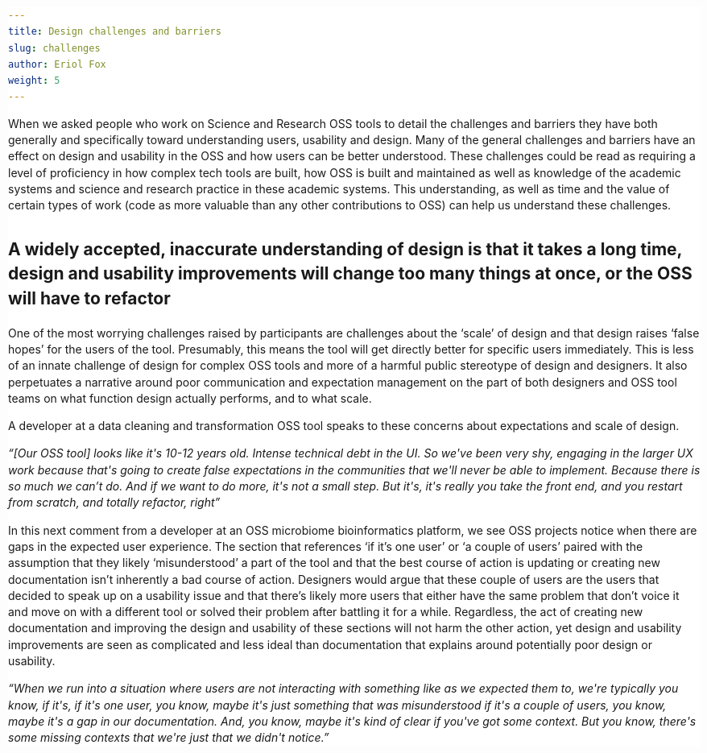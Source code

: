 ```yaml
---
title: Design challenges and barriers
slug: challenges
author: Eriol Fox
weight: 5
---
```

When we asked people who work on Science and Research OSS tools to detail the challenges and barriers they have both generally and specifically toward understanding users, usability and design. Many of the general challenges and barriers have an effect on design and usability in the OSS and how users can be better understood. These challenges could be read as requiring a level of proficiency in how complex tech tools are built, how OSS is built and maintained as well as knowledge of the academic systems and science and research practice in these academic systems. This understanding, as well as time and the value of certain types of work (code as more valuable than any other contributions to OSS) can help us understand these challenges.

## A widely accepted, inaccurate understanding of design is that it takes a long time, design and usability improvements will change too many things at once, or the OSS will have to refactor

One of the most worrying challenges raised by participants are challenges about the ‘scale’ of design and that design raises ‘false hopes’ for the users of the tool. Presumably, this means the tool will get directly better for specific users immediately. This is less of an innate challenge of design for complex OSS tools and more of a harmful public stereotype of design and designers. It also perpetuates a narrative around poor communication and expectation management on the part of both designers and OSS tool teams on what function design actually performs, and to what scale.

A developer at a data cleaning and transformation OSS tool speaks to these concerns about expectations and scale of design.

_“\[Our OSS tool] looks like it's 10-12 years old. Intense technical debt in the UI. So we've been very shy, engaging in the larger UX work because that's going to create false expectations in the communities that we'll never be able to implement. Because there is so much we can’t do. And if we want to do more, it's not a small step. But it's, it's really you take the front end, and you restart from scratch, and totally refactor, right”_

In this next comment from a developer at an OSS microbiome bioinformatics platform, we see OSS projects notice when there are gaps in the expected user experience. The section that references ‘if it’s one user’ or ‘a couple of users’ paired with the assumption that they likely ‘misunderstood’ a part of the tool and that the best course of action is updating or creating new documentation isn’t inherently a bad course of action. Designers would argue that these couple of users are the users that decided to speak up on a usability issue and that there’s likely more users that either have the same problem that don’t voice it and move on with a different tool or solved their problem after battling it for a while. Regardless, the act of creating new documentation and improving the design and usability of these sections will not harm the other action, yet design and usability improvements are seen as complicated and less ideal than documentation that explains around potentially poor design or usability.

_“When we run into a situation where users are not interacting with something like as we expected them to, we're typically you know, if it's, if it's one user, you know, maybe it's just something that was misunderstood if it's a couple of users, you know, maybe it's a gap in our documentation. And, you know, maybe it's kind of clear if you've got some context. But you know, there's some missing contexts that we're just that we didn't notice.”_
